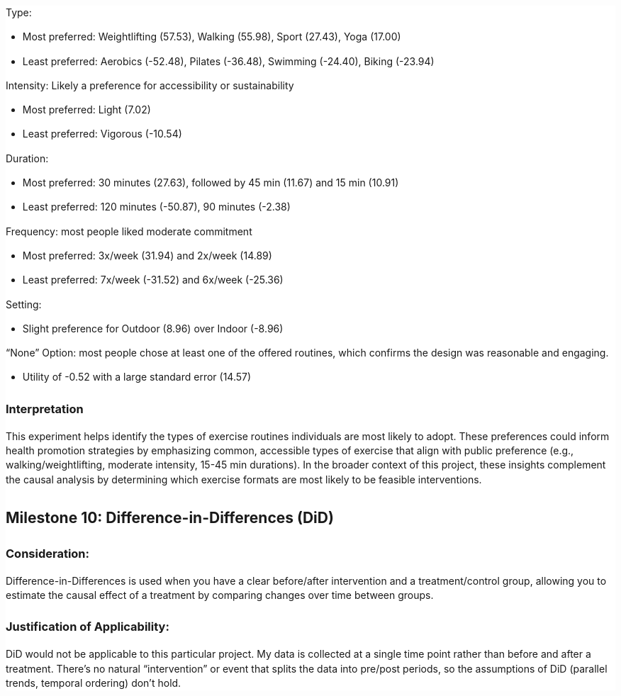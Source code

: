 Type:

- Most preferred: Weightlifting (57.53), Walking (55.98), Sport (27.43),
  Yoga (17.00)

- Least preferred: Aerobics (-52.48), Pilates (-36.48), Swimming
  (-24.40), Biking (-23.94)

Intensity: Likely a preference for accessibility or sustainability

- Most preferred: Light (7.02)

- Least preferred: Vigorous (-10.54)

Duration:

- Most preferred: 30 minutes (27.63), followed by 45 min (11.67) and 15
  min (10.91)

- Least preferred: 120 minutes (-50.87), 90 minutes (-2.38)

Frequency: most people liked moderate commitment

- Most preferred: 3x/week (31.94) and 2x/week (14.89)

- Least preferred: 7x/week (-31.52) and 6x/week (-25.36)

Setting:

- Slight preference for Outdoor (8.96) over Indoor (-8.96)

“None” Option: most people chose at least one of the offered routines,
which confirms the design was reasonable and engaging.

- Utility of -0.52 with a large standard error (14.57)

### Interpretation

This experiment helps identify the types of exercise routines
individuals are most likely to adopt. These preferences could inform
health promotion strategies by emphasizing common, accessible types of
exercise that align with public preference (e.g., walking/weightlifting,
moderate intensity, 15-45 min durations). In the broader context of this
project, these insights complement the causal analysis by determining
which exercise formats are most likely to be feasible interventions.

## Milestone 10: Difference-in-Differences (DiD)

### Consideration:

Difference-in-Differences is used when you have a clear before/after
intervention and a treatment/control group, allowing you to estimate the
causal effect of a treatment by comparing changes over time between
groups.

### Justification of Applicability:

DiD would not be applicable to this particular project. My data is
collected at a single time point rather than before and after a
treatment. There’s no natural “intervention” or event that splits the
data into pre/post periods, so the assumptions of DiD (parallel trends,
temporal ordering) don’t hold.
